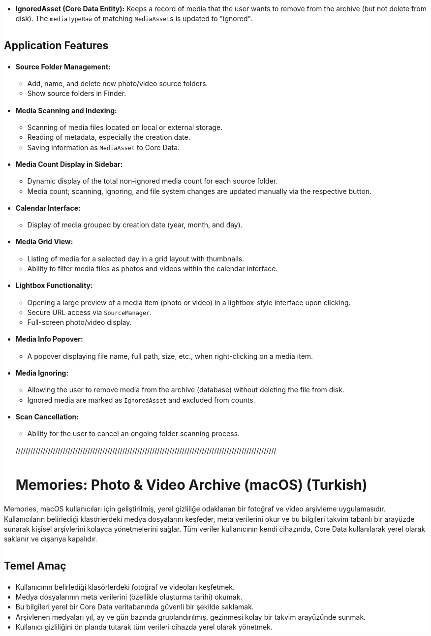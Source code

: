 * **IgnoredAsset (Core Data Entity):** Keeps a record of media that the user wants to remove from the archive (but not delete from disk). The `mediaTypeRaw` of matching `MediaAsset`s is updated to "ignored".

## Application Features

* **Source Folder Management:**
    * Add, name, and delete new photo/video source folders.
    * Show source folders in Finder.
* **Media Scanning and Indexing:**
    * Scanning of media files located on local or external storage.
    * Reading of metadata, especially the creation date.
    * Saving information as `MediaAsset` to Core Data.
* **Media Count Display in Sidebar:**
    * Dynamic display of the total non-ignored media count for each source folder.
    * Media count; scanning, ignoring, and file system changes are updated manually via the respective button.
* **Calendar Interface:**
    * Display of media grouped by creation date (year, month, and day).
* **Media Grid View:**
    * Listing of media for a selected day in a grid layout with thumbnails.
    * Ability to filter media files as photos and videos within the calendar interface.
* **Lightbox Functionality:**
    * Opening a large preview of a media item (photo or video) in a lightbox-style interface upon clicking.
    * Secure URL access via `SourceManager`.
    * Full-screen photo/video display.
* **Media Info Popover:**
    * A popover displaying file name, full path, size, etc., when right-clicking on a media item.
* **Media Ignoring:**
    * Allowing the user to remove media from the archive (database) without deleting the file from disk.
    * Ignored media are marked as `IgnoredAsset` and excluded from counts.
* **Scan Cancellation:**
    * Ability for the user to cancel an ongoing folder scanning process.

  /////////////////////////////////////////////////////////////////////////////////////////////////////////

  # Memories: Photo & Video Archive (macOS) (Turkish)

Memories, macOS kullanıcıları için geliştirilmiş, yerel gizliliğe odaklanan bir fotoğraf ve video arşivleme uygulamasıdır. Kullanıcıların belirlediği klasörlerdeki medya dosyalarını keşfeder, meta verilerini okur ve bu bilgileri takvim tabanlı bir arayüzde sunarak kişisel arşivlerini kolayca yönetmelerini sağlar. Tüm veriler kullanıcının kendi cihazında, Core Data kullanılarak yerel olarak saklanır ve dışarıya kapalıdır.

## Temel Amaç

* Kullanıcının belirlediği klasörlerdeki fotoğraf ve videoları keşfetmek.
* Medya dosyalarının meta verilerini (özellikle oluşturma tarihi) okumak.
* Bu bilgileri yerel bir Core Data veritabanında güvenli bir şekilde saklamak.
* Arşivlenen medyaları yıl, ay ve gün bazında gruplandırılmış, gezinmesi kolay bir takvim arayüzünde sunmak.
* Kullanıcı gizliliğini ön planda tutarak tüm verileri cihazda yerel olarak yönetmek.
